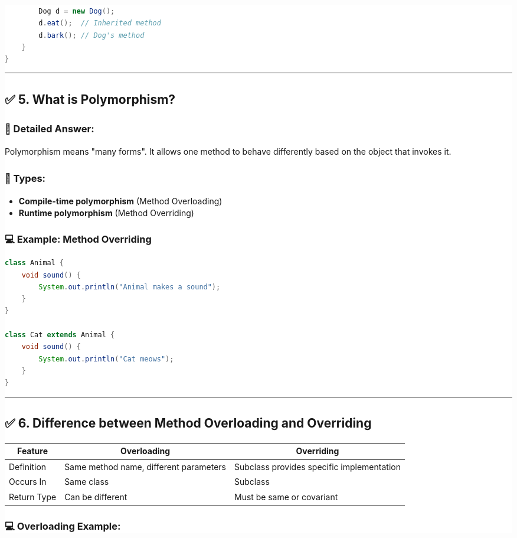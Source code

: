 ```java
        Dog d = new Dog();
        d.eat();  // Inherited method
        d.bark(); // Dog's method
    }
}
```

---

## ✅ 5. What is Polymorphism?

### 📘 Detailed Answer:

Polymorphism means "many forms". It allows one method to behave differently based on the object that invokes it.

### 🔸 Types:

* **Compile-time polymorphism** (Method Overloading)
* **Runtime polymorphism** (Method Overriding)

### 💻 Example: Method Overriding

```java
class Animal {
    void sound() {
        System.out.println("Animal makes a sound");
    }
}

class Cat extends Animal {
    void sound() {
        System.out.println("Cat meows");
    }
}
```

---

## ✅ 6. Difference between Method Overloading and Overriding

| Feature     | Overloading                            | Overriding                                |
| ----------- | -------------------------------------- | ----------------------------------------- |
| Definition  | Same method name, different parameters | Subclass provides specific implementation |
| Occurs In   | Same class                             | Subclass                                  |
| Return Type | Can be different                       | Must be same or covariant                 |

### 💻 Overloading Example:
